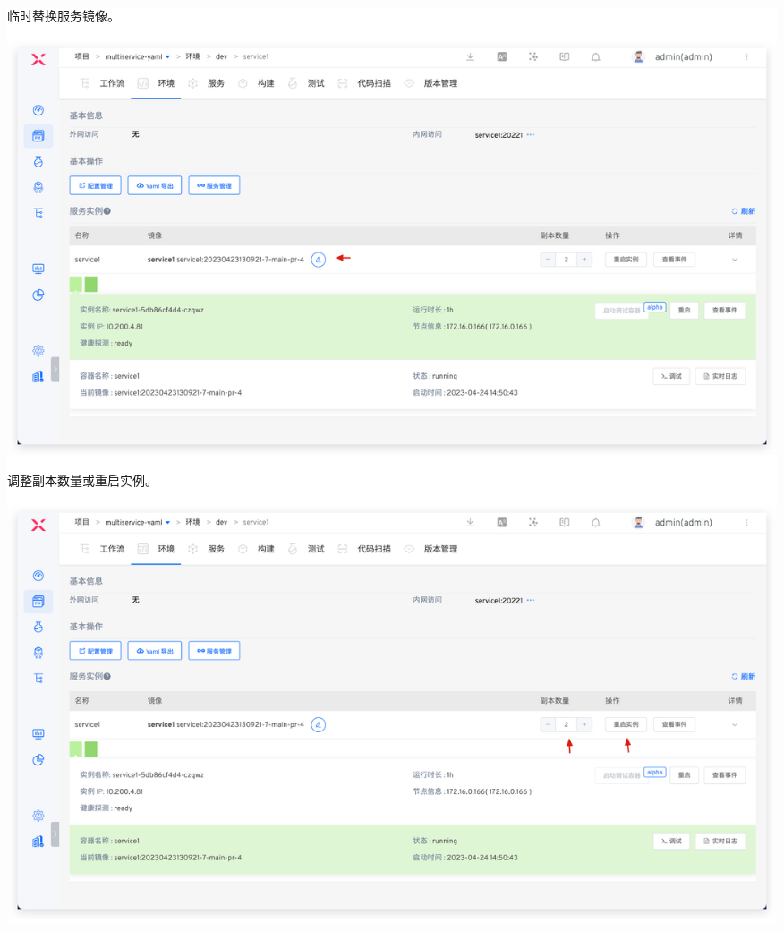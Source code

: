 临时替换服务镜像。

![产品使用手册](../_images/zadig_manual_13.png)

调整副本数量或重启实例。

![产品使用手册](../_images/zadig_manual_12.png)
